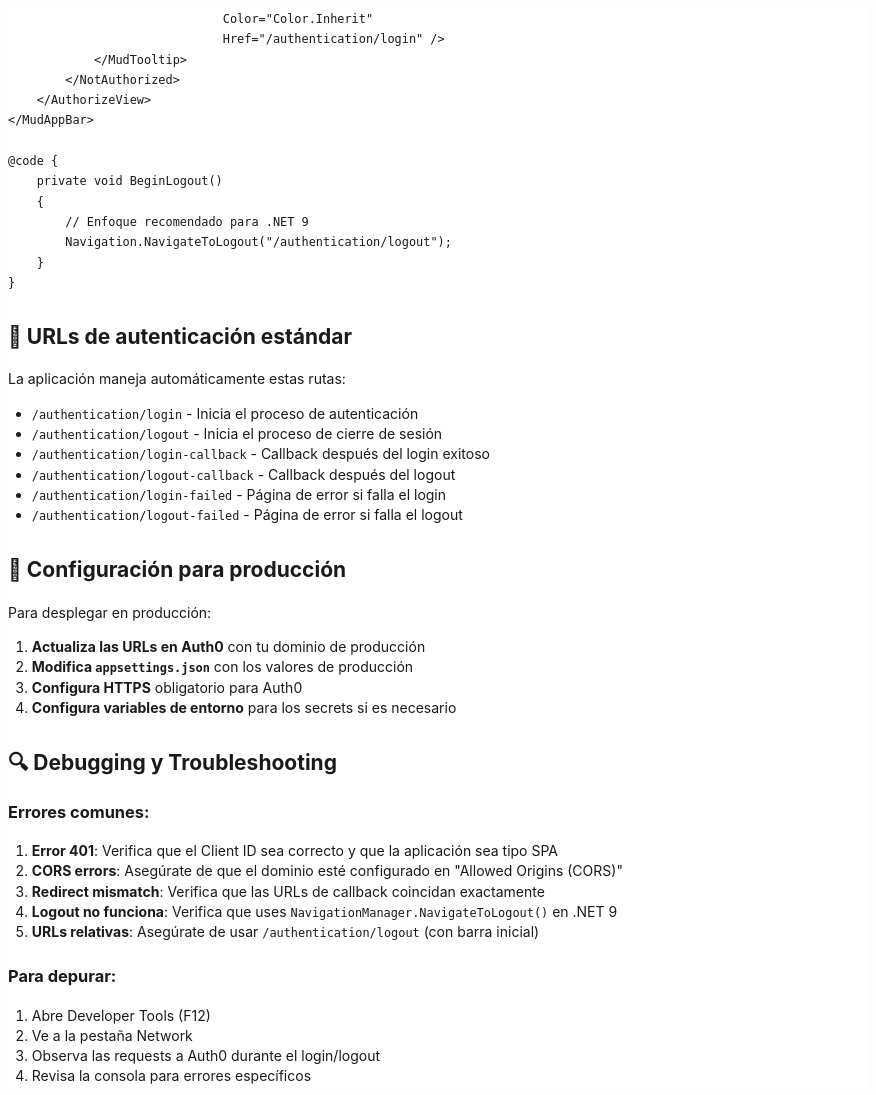 ```razor
                              Color="Color.Inherit" 
                              Href="/authentication/login" />
            </MudTooltip>
        </NotAuthorized>
    </AuthorizeView>
</MudAppBar>

@code {
    private void BeginLogout()
    {
        // Enfoque recomendado para .NET 9
        Navigation.NavigateToLogout("/authentication/logout");
    }
}
```

## 🔐 URLs de autenticación estándar

La aplicación maneja automáticamente estas rutas:

- `/authentication/login` - Inicia el proceso de autenticación
- `/authentication/logout` - Inicia el proceso de cierre de sesión
- `/authentication/login-callback` - Callback después del login exitoso
- `/authentication/logout-callback` - Callback después del logout
- `/authentication/login-failed` - Página de error si falla el login
- `/authentication/logout-failed` - Página de error si falla el logout

## 🚀 Configuración para producción

Para desplegar en producción:

1. **Actualiza las URLs en Auth0** con tu dominio de producción
2. **Modifica `appsettings.json`** con los valores de producción
3. **Configura HTTPS** obligatorio para Auth0
4. **Configura variables de entorno** para los secrets si es necesario

## 🔍 Debugging y Troubleshooting

### Errores comunes:

1. **Error 401**: Verifica que el Client ID sea correcto y que la aplicación sea tipo SPA
2. **CORS errors**: Asegúrate de que el dominio esté configurado en "Allowed Origins (CORS)"
3. **Redirect mismatch**: Verifica que las URLs de callback coincidan exactamente
4. **Logout no funciona**: Verifica que uses `NavigationManager.NavigateToLogout()` en .NET 9
5. **URLs relativas**: Asegúrate de usar `/authentication/logout` (con barra inicial)

### Para depurar:

1. Abre Developer Tools (F12)
2. Ve a la pestaña Network
3. Observa las requests a Auth0 durante el login/logout
4. Revisa la consola para errores específicos
